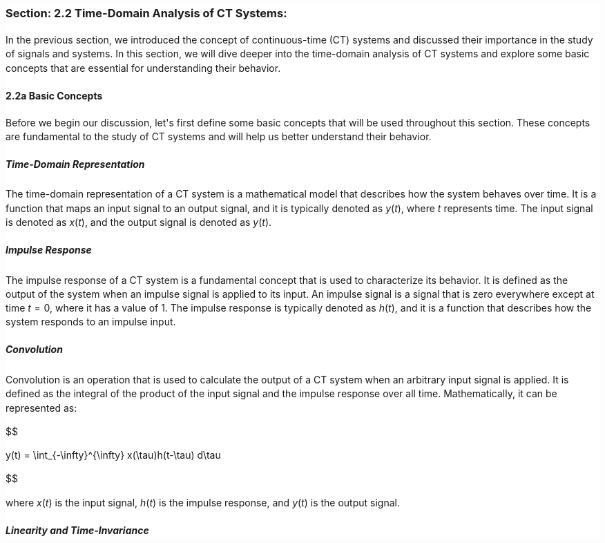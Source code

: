
### Section: 2.2 Time-Domain Analysis of CT Systems:



In the previous section, we introduced the concept of continuous-time (CT) systems and discussed their importance in the study of signals and systems. In this section, we will dive deeper into the time-domain analysis of CT systems and explore some basic concepts that are essential for understanding their behavior.



#### 2.2a Basic Concepts



Before we begin our discussion, let's first define some basic concepts that will be used throughout this section. These concepts are fundamental to the study of CT systems and will help us better understand their behavior.



##### Time-Domain Representation



The time-domain representation of a CT system is a mathematical model that describes how the system behaves over time. It is a function that maps an input signal to an output signal, and it is typically denoted as $y(t)$, where $t$ represents time. The input signal is denoted as $x(t)$, and the output signal is denoted as $y(t)$.



##### Impulse Response



The impulse response of a CT system is a fundamental concept that is used to characterize its behavior. It is defined as the output of the system when an impulse signal is applied to its input. An impulse signal is a signal that is zero everywhere except at time $t=0$, where it has a value of 1. The impulse response is typically denoted as $h(t)$, and it is a function that describes how the system responds to an impulse input.



##### Convolution



Convolution is an operation that is used to calculate the output of a CT system when an arbitrary input signal is applied. It is defined as the integral of the product of the input signal and the impulse response over all time. Mathematically, it can be represented as:


$$

y(t) = \int_{-\infty}^{\infty} x(\tau)h(t-\tau) d\tau

$$


where $x(t)$ is the input signal, $h(t)$ is the impulse response, and $y(t)$ is the output signal.



##### Linearity and Time-Invariance
